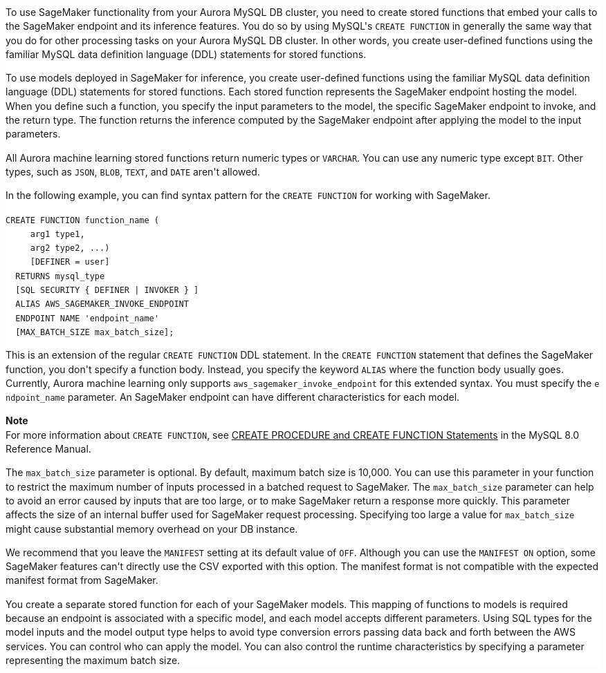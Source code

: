 To use SageMaker functionality from your Aurora MySQL DB cluster, you need to create stored functions that embed your calls to the SageMaker endpoint and its inference features\. You do so by using MySQL's `CREATE FUNCTION` in generally the same way that you do for other processing tasks on your Aurora MySQL DB cluster\. In other words, you create user\-defined functions using the familiar MySQL data definition language \(DDL\) statements for stored functions\. 

To use models deployed in SageMaker for inference, you create user\-defined functions using the familiar MySQL data definition language \(DDL\) statements for stored functions\. Each stored function represents the SageMaker endpoint hosting the model\. When you define such a function, you specify the input parameters to the model, the specific SageMaker endpoint to invoke, and the return type\. The function returns the inference computed by the SageMaker endpoint after applying the model to the input parameters\.

 All Aurora machine learning stored functions return numeric types or `VARCHAR`\. You can use any numeric type except `BIT`\. Other types, such as `JSON`, `BLOB`, `TEXT`, and `DATE` aren't allowed\. 

In the following example, you can find syntax pattern for the `CREATE FUNCTION` for working with SageMaker\. 

```
CREATE FUNCTION function_name (
     arg1 type1, 
     arg2 type2, ...)
     [DEFINER = user]
  RETURNS mysql_type
  [SQL SECURITY { DEFINER | INVOKER } ]
  ALIAS AWS_SAGEMAKER_INVOKE_ENDPOINT
  ENDPOINT NAME 'endpoint_name'
  [MAX_BATCH_SIZE max_batch_size];
```

This is an extension of the regular `CREATE FUNCTION` DDL statement\. In the `CREATE FUNCTION` statement that defines the SageMaker function, you don't specify a function body\. Instead, you specify the keyword `ALIAS` where the function body usually goes\. Currently, Aurora machine learning only supports `aws_sagemaker_invoke_endpoint` for this extended syntax\. You must specify the `endpoint_name` parameter\. An SageMaker endpoint can have different characteristics for each model\. 

**Note**  
For more information about `CREATE FUNCTION`, see [CREATE PROCEDURE and CREATE FUNCTION Statements](https://dev.mysql.com/doc/refman/8.0/en/create-procedure.html) in the MySQL 8\.0 Reference Manual\.

The `max_batch_size` parameter is optional\. By default, maximum batch size is 10,000\. You can use this parameter in your function to restrict the maximum number of inputs processed in a batched request to SageMaker\. The `max_batch_size` parameter can help to avoid an error caused by inputs that are too large, or to make SageMaker return a response more quickly\. This parameter affects the size of an internal buffer used for SageMaker request processing\. Specifying too large a value for `max_batch_size` might cause substantial memory overhead on your DB instance\.

We recommend that you leave the `MANIFEST` setting at its default value of `OFF`\. Although you can use the `MANIFEST ON` option, some SageMaker features can't directly use the CSV exported with this option\. The manifest format is not compatible with the expected manifest format from SageMaker\. 

 You create a separate stored function for each of your SageMaker models\. This mapping of functions to models is required because an endpoint is associated with a specific model, and each model accepts different parameters\. Using SQL types for the model inputs and the model output type helps to avoid type conversion errors passing data back and forth between the AWS services\. You can control who can apply the model\. You can also control the runtime characteristics by specifying a parameter representing the maximum batch size\. 
